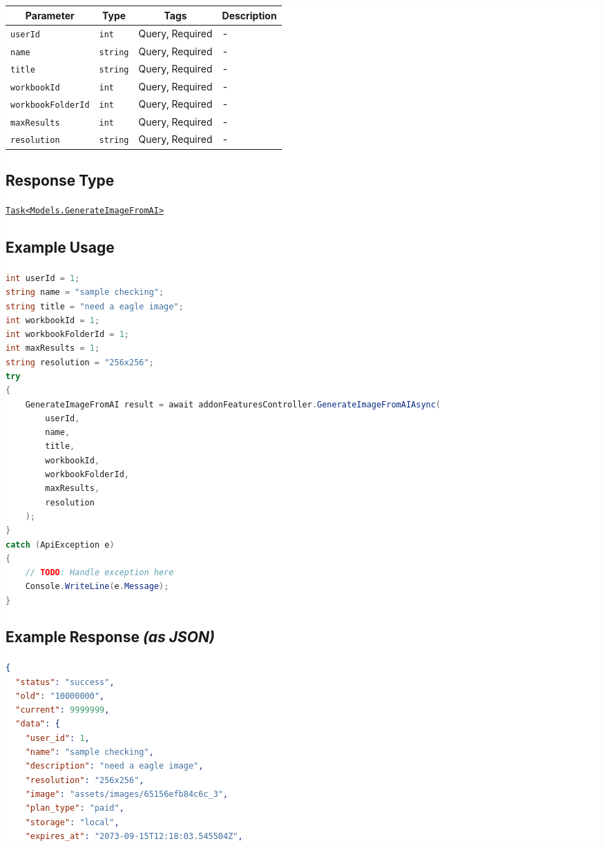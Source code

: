 | Parameter | Type | Tags | Description |
|  --- | --- | --- | --- |
| `userId` | `int` | Query, Required | - |
| `name` | `string` | Query, Required | - |
| `title` | `string` | Query, Required | - |
| `workbookId` | `int` | Query, Required | - |
| `workbookFolderId` | `int` | Query, Required | - |
| `maxResults` | `int` | Query, Required | - |
| `resolution` | `string` | Query, Required | - |

## Response Type

[`Task<Models.GenerateImageFromAI>`](../../doc/models/generate-image-from-ai.md)

## Example Usage

```csharp
int userId = 1;
string name = "sample checking";
string title = "need a eagle image";
int workbookId = 1;
int workbookFolderId = 1;
int maxResults = 1;
string resolution = "256x256";
try
{
    GenerateImageFromAI result = await addonFeaturesController.GenerateImageFromAIAsync(
        userId,
        name,
        title,
        workbookId,
        workbookFolderId,
        maxResults,
        resolution
    );
}
catch (ApiException e)
{
    // TODO: Handle exception here
    Console.WriteLine(e.Message);
}
```

## Example Response *(as JSON)*

```json
{
  "status": "success",
  "old": "10000000",
  "current": 9999999,
  "data": {
    "user_id": 1,
    "name": "sample checking",
    "description": "need a eagle image",
    "resolution": "256x256",
    "image": "assets/images/65156efb84c6c_3",
    "plan_type": "paid",
    "storage": "local",
    "expires_at": "2073-09-15T12:18:03.545504Z",
```